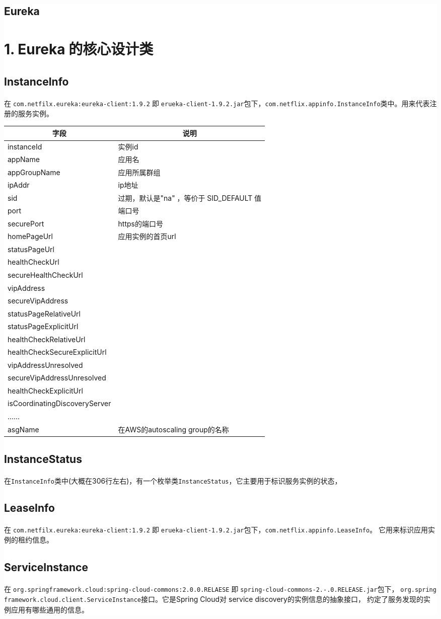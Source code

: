 Eureka
------

# 1. Eureka 的核心设计类

## InstanceInfo
在 `com.netfilx.eureka:eureka-client:1.9.2` 即 `erueka-client-1.9.2.jar`包下，`com.netflix.appinfo.InstanceInfo`类中。用来代表注册的服务实例。

字段 | 说明
---- | ----
instanceId      | 实例id
appName         | 应用名
appGroupName    | 应用所属群组
ipAddr          | ip地址
sid             | 过期，默认是"na" ，等价于 SID_DEFAULT 值
port            | 端口号
securePort      | https的端口号
homePageUrl     | 应用实例的首页url
statusPageUrl   |  
healthCheckUrl  |
secureHealthCheckUrl    |
vipAddress              |
secureVipAddress        |
statusPageRelativeUrl   |
statusPageExplicitUrl   |
healthCheckRelativeUrl  |
healthCheckSecureExplicitUrl |
vipAddressUnresolved         |
secureVipAddressUnresolved   |
healthCheckExplicitUrl       |
isCoordinatingDiscoveryServer|
……  |
asgName | 在AWS的autoscaling group的名称

##  InstanceStatus
在`InstanceInfo`类中(大概在306行左右)，有一个枚举类`InstanceStatus`，它主要用于标识服务实例的状态，


## LeaseInfo
在 `com.netfilx.eureka:eureka-client:1.9.2` 即 `erueka-client-1.9.2.jar`包下，`com.netflix.appinfo.LeaseInfo`。
它用来标识应用实例的租约信息。


## ServiceInstance
在 `org.springframework.cloud:spring-cloud-commons:2.0.0.RELAESE` 即 `spring-cloud-commons-2.-.0.RELEASE.jar`包下， 
`org.springframework.cloud.client.ServiceInstance`接口。它是Spring Cloud对 service discovery的实例信息的抽象接口，
约定了服务发现的实例应用有哪些通用的信息。
